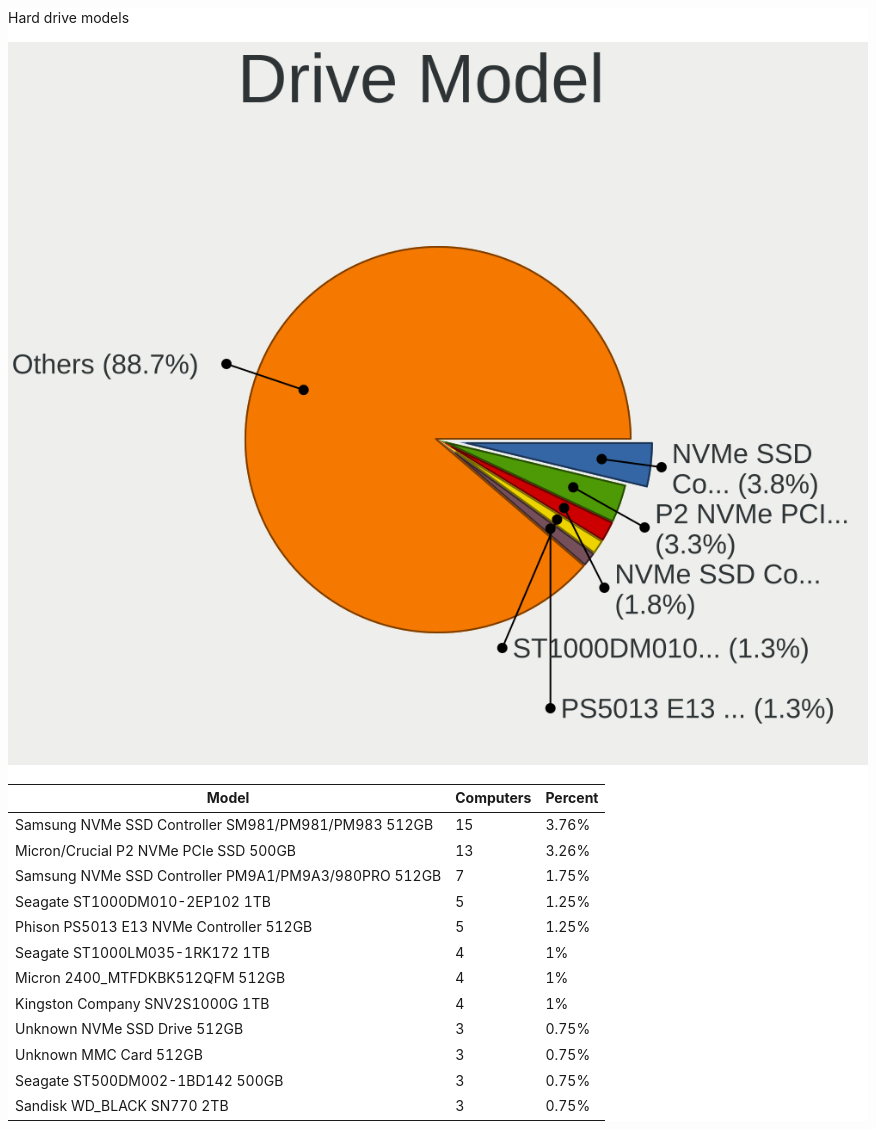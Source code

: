 Hard drive models

![Drive Model](./images/pie_chart/drive_model.svg)


| Model                                                             | Computers | Percent |
|-------------------------------------------------------------------|-----------|---------|
| Samsung NVMe SSD Controller SM981/PM981/PM983 512GB               | 15        | 3.76%   |
| Micron/Crucial P2 NVMe PCIe SSD 500GB                             | 13        | 3.26%   |
| Samsung NVMe SSD Controller PM9A1/PM9A3/980PRO 512GB              | 7         | 1.75%   |
| Seagate ST1000DM010-2EP102 1TB                                    | 5         | 1.25%   |
| Phison PS5013 E13 NVMe Controller 512GB                           | 5         | 1.25%   |
| Seagate ST1000LM035-1RK172 1TB                                    | 4         | 1%      |
| Micron 2400_MTFDKBK512QFM 512GB                                   | 4         | 1%      |
| Kingston Company SNV2S1000G 1TB                                   | 4         | 1%      |
| Unknown NVMe SSD Drive 512GB                                      | 3         | 0.75%   |
| Unknown MMC Card  512GB                                           | 3         | 0.75%   |
| Seagate ST500DM002-1BD142 500GB                                   | 3         | 0.75%   |
| Sandisk WD_BLACK SN770 2TB                                        | 3         | 0.75%   |